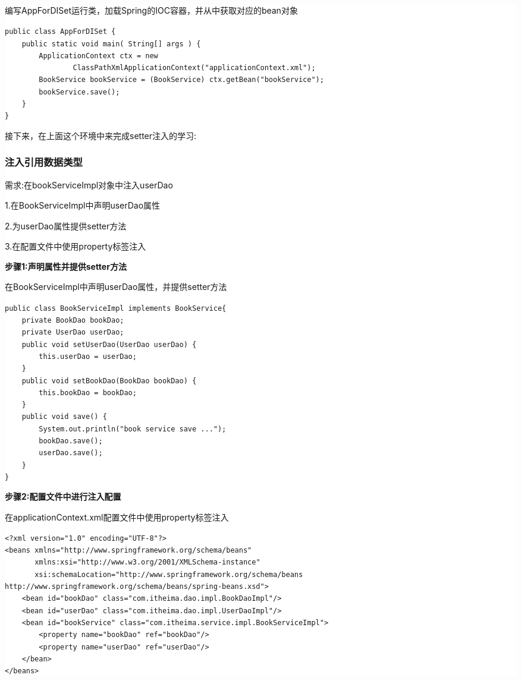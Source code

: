 编写AppForDISet运行类，加载Spring的IOC容器，并从中获取对应的bean对象

```
public class AppForDISet {
    public static void main( String[] args ) {
        ApplicationContext ctx = new
                ClassPathXmlApplicationContext("applicationContext.xml");
        BookService bookService = (BookService) ctx.getBean("bookService");
        bookService.save();
    }
}
```

接下来，在上面这个环境中来完成setter注入的学习:

### 注入引用数据类型

需求:在bookServiceImpl对象中注入userDao

1.在BookServiceImpl中声明userDao属性

2.为userDao属性提供setter方法

3.在配置文件中使用property标签注入

**步骤1:声明属性并提供setter方法**

在BookServiceImpl中声明userDao属性，并提供setter方法

```
public class BookServiceImpl implements BookService{
    private BookDao bookDao;
    private UserDao userDao;
    public void setUserDao(UserDao userDao) {
        this.userDao = userDao;
    }
    public void setBookDao(BookDao bookDao) {
        this.bookDao = bookDao;
    }
    public void save() {
        System.out.println("book service save ...");
        bookDao.save();
        userDao.save();
    }
}
```

**步骤2:配置文件中进行注入配置**

在applicationContext.xml配置文件中使用property标签注入

```
<?xml version="1.0" encoding="UTF-8"?>
<beans xmlns="http://www.springframework.org/schema/beans"
       xmlns:xsi="http://www.w3.org/2001/XMLSchema-instance"
       xsi:schemaLocation="http://www.springframework.org/schema/beans
http://www.springframework.org/schema/beans/spring-beans.xsd">
    <bean id="bookDao" class="com.itheima.dao.impl.BookDaoImpl"/>
    <bean id="userDao" class="com.itheima.dao.impl.UserDaoImpl"/>
    <bean id="bookService" class="com.itheima.service.impl.BookServiceImpl">
        <property name="bookDao" ref="bookDao"/>
        <property name="userDao" ref="userDao"/>
    </bean>
</beans>
```
